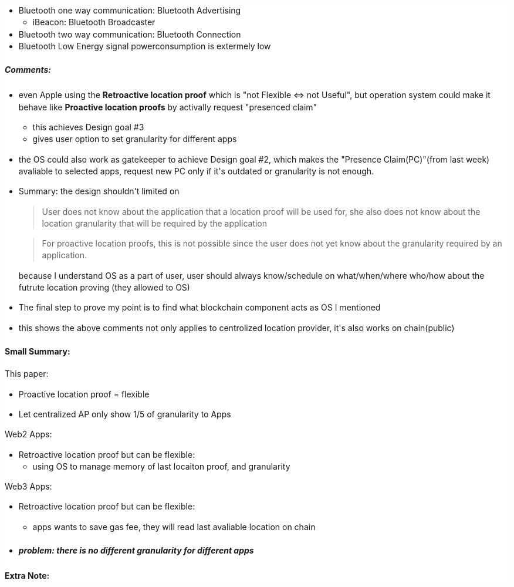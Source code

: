   - Bluetooth one way communication: Bluetooth Advertising
    - iBeacon: Bluetooth Broadcaster
  - Bluetooth two way communication: Bluetooth Connection
  - Bluetooth Low Energy signal powerconsumption is extermely low

##### Comments:

- even Apple using the **Retroactive location proof** which is "not Flexible <=> not Useful", but operation system could make it behave like **Proactive location proofs** by activally request "presenced claim"

  - this achieves Design goal #3
  - gives user option to set granularity for different apps

- the OS could also work as gatekeeper to achieve Design goal #2, which makes the "Presence Claim(PC)"(from last week) avaliable to selected apps, request new PC only if it's outdated or granularity is not enough.

- Summary: the design shouldn't limited on

  > User does not know about the application that a location proof will be used for, she also does not know about the location granularity that will be required by the application

  > For proactive location proofs, this is not possible since the user does not yet know about the granularity required by an application.

  because I understand OS as a part of user, user should always know/schedule on what/when/where who/how about the futrute location proving (they allowed to OS)

- The final step to prove my point is to find what blockchain component acts as OS I mentioned 

- this shows the above comments not only applies to centrolized location provider, it's also works on chain(public)



#### Small Summary:

This paper: 

- Proactive location proof = flexible

- Let centralized AP only show 1/5 of granularity to Apps

Web2 Apps:

- Retroactive location proof but can be flexible:
  - using OS to manage memory of last locaiton proof, and granularity

Web3 Apps:

- Retroactive location proof but can be flexible:

  - apps wants to save gas fee, they will read last avaliable location on chain

- ##### problem: there is no different granularity for different apps 





#### Extra Note:
